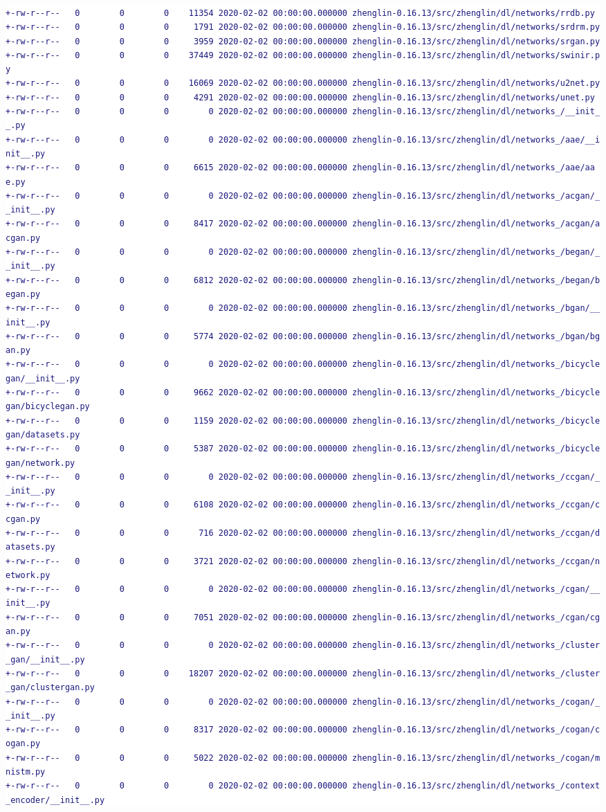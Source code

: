 ```diff
+-rw-r--r--   0        0        0    11354 2020-02-02 00:00:00.000000 zhenglin-0.16.13/src/zhenglin/dl/networks/rrdb.py
+-rw-r--r--   0        0        0     1791 2020-02-02 00:00:00.000000 zhenglin-0.16.13/src/zhenglin/dl/networks/srdrm.py
+-rw-r--r--   0        0        0     3959 2020-02-02 00:00:00.000000 zhenglin-0.16.13/src/zhenglin/dl/networks/srgan.py
+-rw-r--r--   0        0        0    37449 2020-02-02 00:00:00.000000 zhenglin-0.16.13/src/zhenglin/dl/networks/swinir.py
+-rw-r--r--   0        0        0    16069 2020-02-02 00:00:00.000000 zhenglin-0.16.13/src/zhenglin/dl/networks/u2net.py
+-rw-r--r--   0        0        0     4291 2020-02-02 00:00:00.000000 zhenglin-0.16.13/src/zhenglin/dl/networks/unet.py
+-rw-r--r--   0        0        0        0 2020-02-02 00:00:00.000000 zhenglin-0.16.13/src/zhenglin/dl/networks_/__init__.py
+-rw-r--r--   0        0        0        0 2020-02-02 00:00:00.000000 zhenglin-0.16.13/src/zhenglin/dl/networks_/aae/__init__.py
+-rw-r--r--   0        0        0     6615 2020-02-02 00:00:00.000000 zhenglin-0.16.13/src/zhenglin/dl/networks_/aae/aae.py
+-rw-r--r--   0        0        0        0 2020-02-02 00:00:00.000000 zhenglin-0.16.13/src/zhenglin/dl/networks_/acgan/__init__.py
+-rw-r--r--   0        0        0     8417 2020-02-02 00:00:00.000000 zhenglin-0.16.13/src/zhenglin/dl/networks_/acgan/acgan.py
+-rw-r--r--   0        0        0        0 2020-02-02 00:00:00.000000 zhenglin-0.16.13/src/zhenglin/dl/networks_/began/__init__.py
+-rw-r--r--   0        0        0     6812 2020-02-02 00:00:00.000000 zhenglin-0.16.13/src/zhenglin/dl/networks_/began/began.py
+-rw-r--r--   0        0        0        0 2020-02-02 00:00:00.000000 zhenglin-0.16.13/src/zhenglin/dl/networks_/bgan/__init__.py
+-rw-r--r--   0        0        0     5774 2020-02-02 00:00:00.000000 zhenglin-0.16.13/src/zhenglin/dl/networks_/bgan/bgan.py
+-rw-r--r--   0        0        0        0 2020-02-02 00:00:00.000000 zhenglin-0.16.13/src/zhenglin/dl/networks_/bicyclegan/__init__.py
+-rw-r--r--   0        0        0     9662 2020-02-02 00:00:00.000000 zhenglin-0.16.13/src/zhenglin/dl/networks_/bicyclegan/bicyclegan.py
+-rw-r--r--   0        0        0     1159 2020-02-02 00:00:00.000000 zhenglin-0.16.13/src/zhenglin/dl/networks_/bicyclegan/datasets.py
+-rw-r--r--   0        0        0     5387 2020-02-02 00:00:00.000000 zhenglin-0.16.13/src/zhenglin/dl/networks_/bicyclegan/network.py
+-rw-r--r--   0        0        0        0 2020-02-02 00:00:00.000000 zhenglin-0.16.13/src/zhenglin/dl/networks_/ccgan/__init__.py
+-rw-r--r--   0        0        0     6108 2020-02-02 00:00:00.000000 zhenglin-0.16.13/src/zhenglin/dl/networks_/ccgan/ccgan.py
+-rw-r--r--   0        0        0      716 2020-02-02 00:00:00.000000 zhenglin-0.16.13/src/zhenglin/dl/networks_/ccgan/datasets.py
+-rw-r--r--   0        0        0     3721 2020-02-02 00:00:00.000000 zhenglin-0.16.13/src/zhenglin/dl/networks_/ccgan/network.py
+-rw-r--r--   0        0        0        0 2020-02-02 00:00:00.000000 zhenglin-0.16.13/src/zhenglin/dl/networks_/cgan/__init__.py
+-rw-r--r--   0        0        0     7051 2020-02-02 00:00:00.000000 zhenglin-0.16.13/src/zhenglin/dl/networks_/cgan/cgan.py
+-rw-r--r--   0        0        0        0 2020-02-02 00:00:00.000000 zhenglin-0.16.13/src/zhenglin/dl/networks_/cluster_gan/__init__.py
+-rw-r--r--   0        0        0    18207 2020-02-02 00:00:00.000000 zhenglin-0.16.13/src/zhenglin/dl/networks_/cluster_gan/clustergan.py
+-rw-r--r--   0        0        0        0 2020-02-02 00:00:00.000000 zhenglin-0.16.13/src/zhenglin/dl/networks_/cogan/__init__.py
+-rw-r--r--   0        0        0     8317 2020-02-02 00:00:00.000000 zhenglin-0.16.13/src/zhenglin/dl/networks_/cogan/cogan.py
+-rw-r--r--   0        0        0     5022 2020-02-02 00:00:00.000000 zhenglin-0.16.13/src/zhenglin/dl/networks_/cogan/mnistm.py
+-rw-r--r--   0        0        0        0 2020-02-02 00:00:00.000000 zhenglin-0.16.13/src/zhenglin/dl/networks_/context_encoder/__init__.py
```